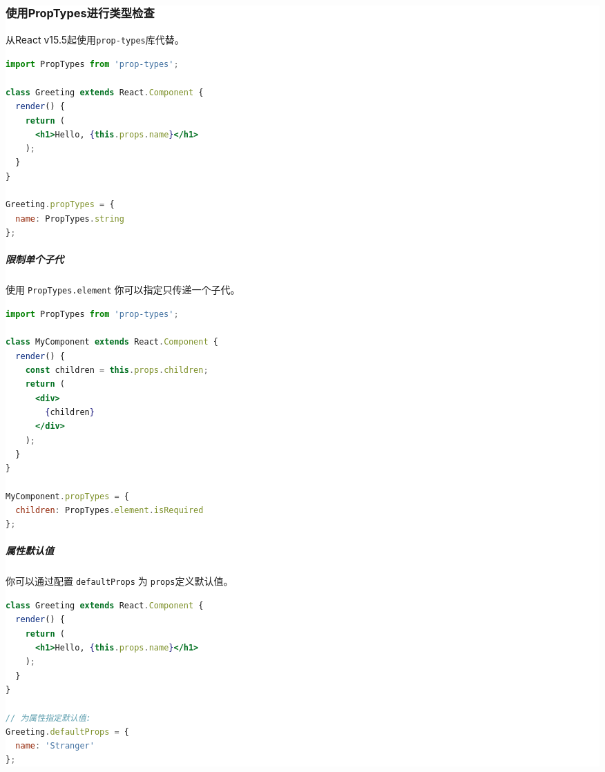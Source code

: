 

### 使用PropTypes进行类型检查

从React v15.5起使用`prop-types`库代替。

```jsx
import PropTypes from 'prop-types';

class Greeting extends React.Component {
  render() {
    return (
      <h1>Hello, {this.props.name}</h1>
    );
  }
}

Greeting.propTypes = {
  name: PropTypes.string
};
```

##### 限制单个子代

使用 `PropTypes.element` 你可以指定只传递一个子代。

```jsx
import PropTypes from 'prop-types';

class MyComponent extends React.Component {
  render() {
    const children = this.props.children;
    return (
      <div>
        {children}
      </div>
    );
  }
}

MyComponent.propTypes = {
  children: PropTypes.element.isRequired
};
```

##### 属性默认值

你可以通过配置 `defaultProps` 为 `props`定义默认值。

```jsx
class Greeting extends React.Component {
  render() {
    return (
      <h1>Hello, {this.props.name}</h1>
    );
  }
}

// 为属性指定默认值:
Greeting.defaultProps = {
  name: 'Stranger'
};
```
